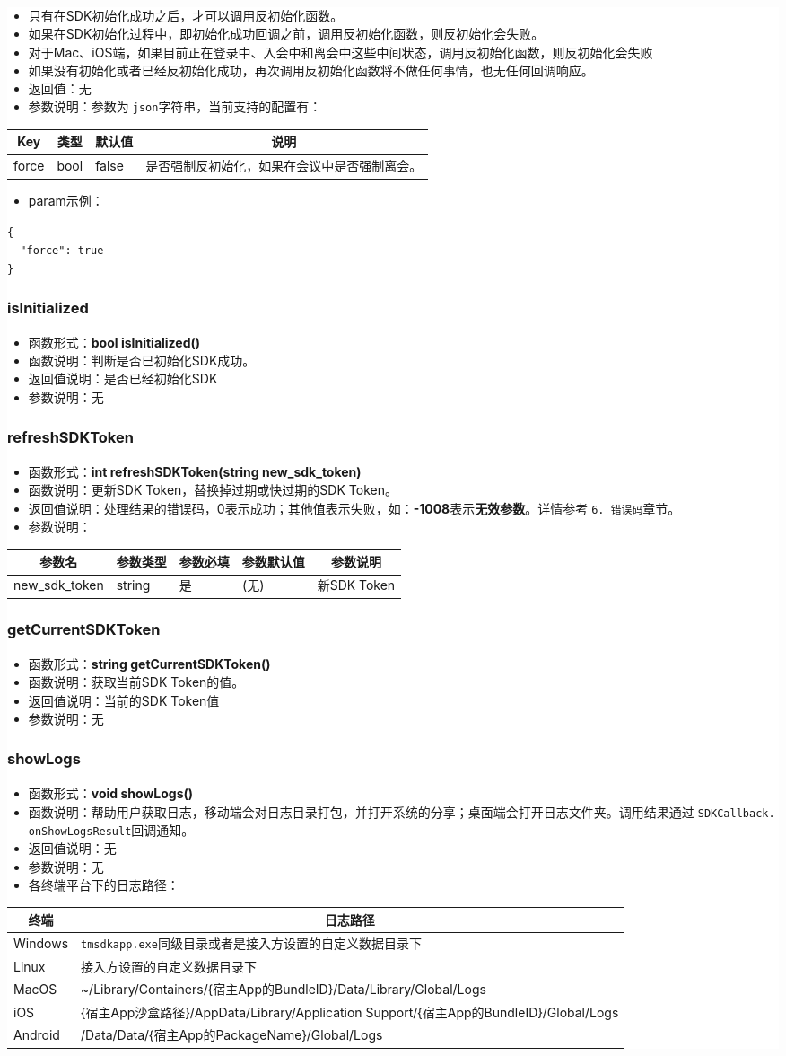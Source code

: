   * 只有在SDK初始化成功之后，才可以调用反初始化函数。
  * 如果在SDK初始化过程中，即初始化成功回调之前，调用反初始化函数，则反初始化会失败。
  * 对于Mac、iOS端，如果目前正在登录中、入会中和离会中这些中间状态，调用反初始化函数，则反初始化会失败
  * 如果没有初始化或者已经反初始化成功，再次调用反初始化函数将不做任何事情，也无任何回调响应。
* 返回值：无
* 参数说明：参数为 `json`字符串，当前支持的配置有：

| Key   | 类型 | 默认值 | 说明                                         |
| ----- | ---- | ------ | -------------------------------------------- |
| force | bool | false  | 是否强制反初始化，如果在会议中是否强制离会。 |

* param示例：

```json5
{
  "force": true
}
```

### isInitialized

* 函数形式：**bool isInitialized()**
* 函数说明：判断是否已初始化SDK成功。
* 返回值说明：是否已经初始化SDK
* 参数说明：无

### refreshSDKToken

* 函数形式：**int refreshSDKToken(string new_sdk_token)**
* 函数说明：更新SDK Token，替换掉过期或快过期的SDK Token。
* 返回值说明：处理结果的错误码，0表示成功；其他值表示失败，如：**-1008**表示**无效参数**。详情参考 `6. 错误码`章节。
* 参数说明：

| 参数名        | 参数类型 | 参数必填 | 参数默认值 | 参数说明    |
| ------------- | -------- | -------- | ---------- | ----------- |
| new_sdk_token | string   | 是       | (无)       | 新SDK Token |

### getCurrentSDKToken

* 函数形式：**string getCurrentSDKToken()**
* 函数说明：获取当前SDK Token的值。
* 返回值说明：当前的SDK Token值
* 参数说明：无

### showLogs

* 函数形式：**void showLogs()**
* 函数说明：帮助用户获取日志，移动端会对日志目录打包，并打开系统的分享；桌面端会打开日志文件夹。调用结果通过 `SDKCallback.onShowLogsResult`回调通知。
* 返回值说明：无
* 参数说明：无
* 各终端平台下的日志路径：

| 终端    | 日志路径                                                                              |
| ------- | ------------------------------------------------------------------------------------- |
| Windows | `tmsdkapp.exe`同级目录或者是接入方设置的自定义数据目录下                            |
| Linux   | 接入方设置的自定义数据目录下                                                          |
| MacOS   | ~/Library/Containers/{宿主App的BundleID}/Data/Library/Global/Logs                     |
| iOS     | {宿主App沙盒路径}/AppData/Library/Application Support/{宿主App的BundleID}/Global/Logs |
| Android | /Data/Data/{宿主App的PackageName}/Global/Logs                                         |
